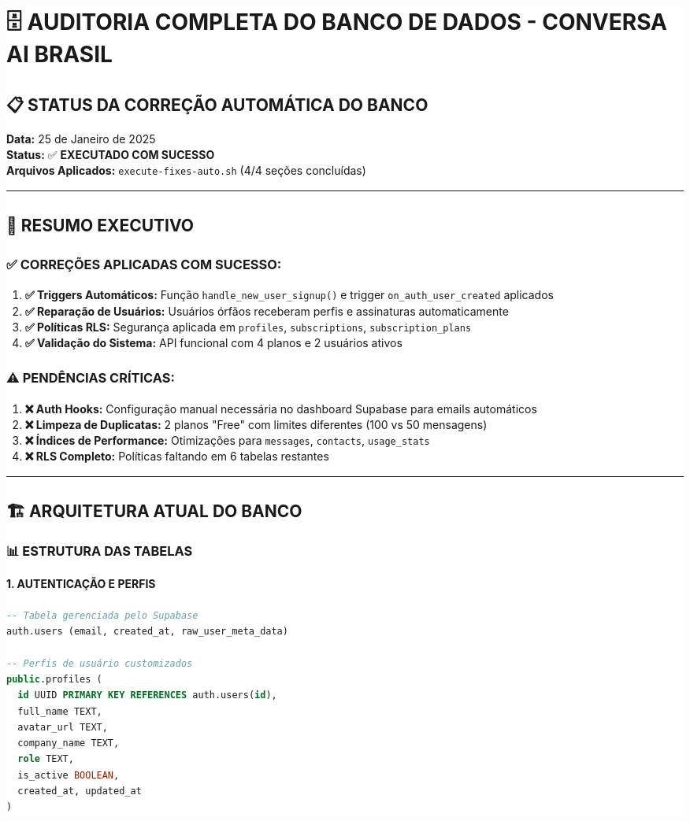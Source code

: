 # 🗄️ AUDITORIA COMPLETA DO BANCO DE DADOS - CONVERSA AI BRASIL

## 📋 STATUS DA CORREÇÃO AUTOMÁTICA DO BANCO
**Data:** 25 de Janeiro de 2025  
**Status:** ✅ **EXECUTADO COM SUCESSO**  
**Arquivos Aplicados:** `execute-fixes-auto.sh` (4/4 seções concluídas)

---

## 🎯 RESUMO EXECUTIVO

### ✅ CORREÇÕES APLICADAS COM SUCESSO:
1. **✅ Triggers Automáticos:** Função `handle_new_user_signup()` e trigger `on_auth_user_created` aplicados
2. **✅ Reparação de Usuários:** Usuários órfãos receberam perfis e assinaturas automaticamente  
3. **✅ Políticas RLS:** Segurança aplicada em `profiles`, `subscriptions`, `subscription_plans`
4. **✅ Validação do Sistema:** API funcional com 4 planos e 2 usuários ativos

### ⚠️ PENDÊNCIAS CRÍTICAS:
1. **❌ Auth Hooks:** Configuração manual necessária no dashboard Supabase para emails automáticos
2. **❌ Limpeza de Duplicatas:** 2 planos "Free" com limites diferentes (100 vs 50 mensagens)
3. **❌ Índices de Performance:** Otimizações para `messages`, `contacts`, `usage_stats`
4. **❌ RLS Completo:** Políticas faltando em 6 tabelas restantes

---

## 🏗️ ARQUITETURA ATUAL DO BANCO

### 📊 ESTRUTURA DAS TABELAS

#### 1. **AUTENTICAÇÃO E PERFIS**
```sql
-- Tabela gerenciada pelo Supabase
auth.users (email, created_at, raw_user_meta_data)

-- Perfis de usuário customizados
public.profiles (
  id UUID PRIMARY KEY REFERENCES auth.users(id),
  full_name TEXT,
  avatar_url TEXT,
  company_name TEXT,
  role TEXT,
  is_active BOOLEAN,
  created_at, updated_at
)
```
